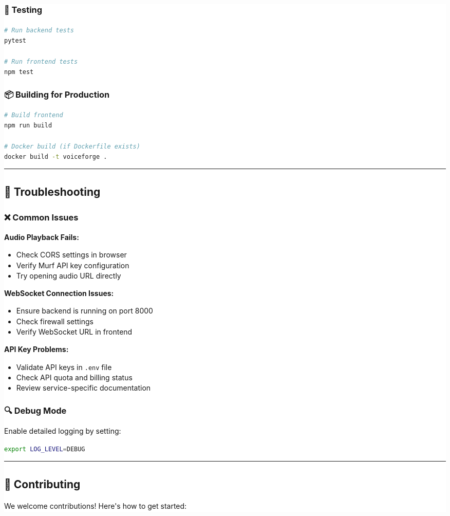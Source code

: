 ### 🧪 Testing

```bash
# Run backend tests
pytest

# Run frontend tests
npm test
```

### 📦 Building for Production

```bash
# Build frontend
npm run build

# Docker build (if Dockerfile exists)
docker build -t voiceforge .
```

---

## 🐛 Troubleshooting

### ❌ Common Issues

**Audio Playback Fails:**
- Check CORS settings in browser
- Verify Murf API key configuration
- Try opening audio URL directly

**WebSocket Connection Issues:**
- Ensure backend is running on port 8000
- Check firewall settings
- Verify WebSocket URL in frontend

**API Key Problems:**
- Validate API keys in `.env` file
- Check API quota and billing status
- Review service-specific documentation

### 🔍 Debug Mode

Enable detailed logging by setting:
```bash
export LOG_LEVEL=DEBUG
```

---

## 🤝 Contributing

We welcome contributions! Here's how to get started:
